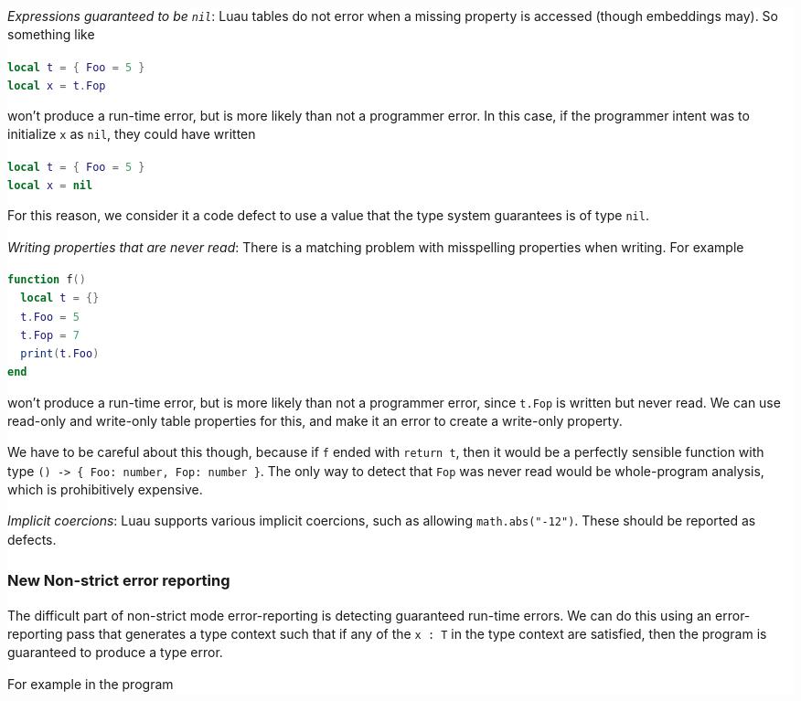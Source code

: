 *Expressions guaranteed to be `nil`*: Luau tables do not error when a
missing property is accessed (though embeddings may). So something
like

```lua
local t = { Foo = 5 }
local x = t.Fop
```

won’t produce a run-time error, but is more likely than not a
programmer error. In this case, if the programmer intent was to
initialize `x` as `nil`, they could have written

```lua
local t = { Foo = 5 }
local x = nil
```

For this reason, we consider it a code defect to use a value that the
type system guarantees is of type `nil`.

*Writing properties that are never read*: There is a matching problem
with misspelling properties when writing. For example

```lua
function f()
  local t = {}
  t.Foo = 5
  t.Fop = 7
  print(t.Foo)
end
```

won’t produce a run-time error, but is more likely than not a
programmer error, since `t.Fop` is written but never read. We can use
read-only and write-only table properties for this, and make it an
error to create a write-only property.

We have to be careful about this though, because if `f` ended with
`return t`, then it would be a perfectly sensible function with type
`() -> { Foo: number, Fop: number }`. The only way to detect that `Fop`
was never read would be whole-program analysis, which is prohibitively
expensive.

*Implicit coercions*: Luau supports various implicit coercions, such
as allowing `math.abs("-12")`. These should be reported as defects.

### New Non-strict error reporting

The difficult part of non-strict mode error-reporting is detecting
guaranteed run-time errors. We can do this using an error-reporting
pass that generates a type context such that if any of the `x : T` in
the type context are satisfied, then the program is guaranteed to
produce a type error.

For example in the program
